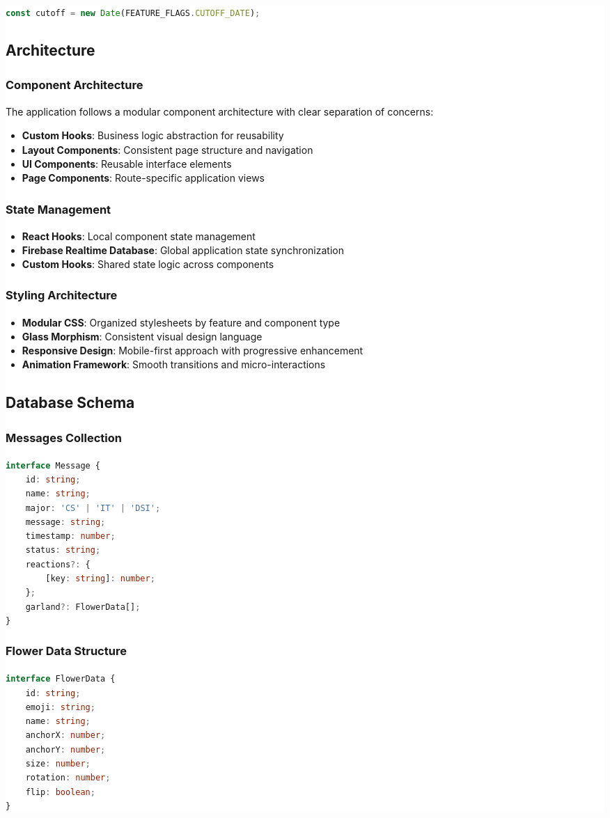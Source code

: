 ```typescript
const cutoff = new Date(FEATURE_FLAGS.CUTOFF_DATE);
```

## Architecture

### Component Architecture
The application follows a modular component architecture with clear separation of concerns:

- **Custom Hooks**: Business logic abstraction for reusability
- **Layout Components**: Consistent page structure and navigation
- **UI Components**: Reusable interface elements
- **Page Components**: Route-specific application views

### State Management
- **React Hooks**: Local component state management
- **Firebase Realtime Database**: Global application state synchronization
- **Custom Hooks**: Shared state logic across components

### Styling Architecture
- **Modular CSS**: Organized stylesheets by feature and component type
- **Glass Morphism**: Consistent visual design language
- **Responsive Design**: Mobile-first approach with progressive enhancement
- **Animation Framework**: Smooth transitions and micro-interactions

## Database Schema

### Messages Collection
```typescript
interface Message {
    id: string;
    name: string;
    major: 'CS' | 'IT' | 'DSI';
    message: string;
    timestamp: number;
    status: string;
    reactions?: {
        [key: string]: number;
    };
    garland?: FlowerData[];
}
```

### Flower Data Structure
```typescript
interface FlowerData {
    id: string;
    emoji: string;
    name: string;
    anchorX: number;
    anchorY: number;
    size: number;
    rotation: number;
    flip: boolean;
}
```
